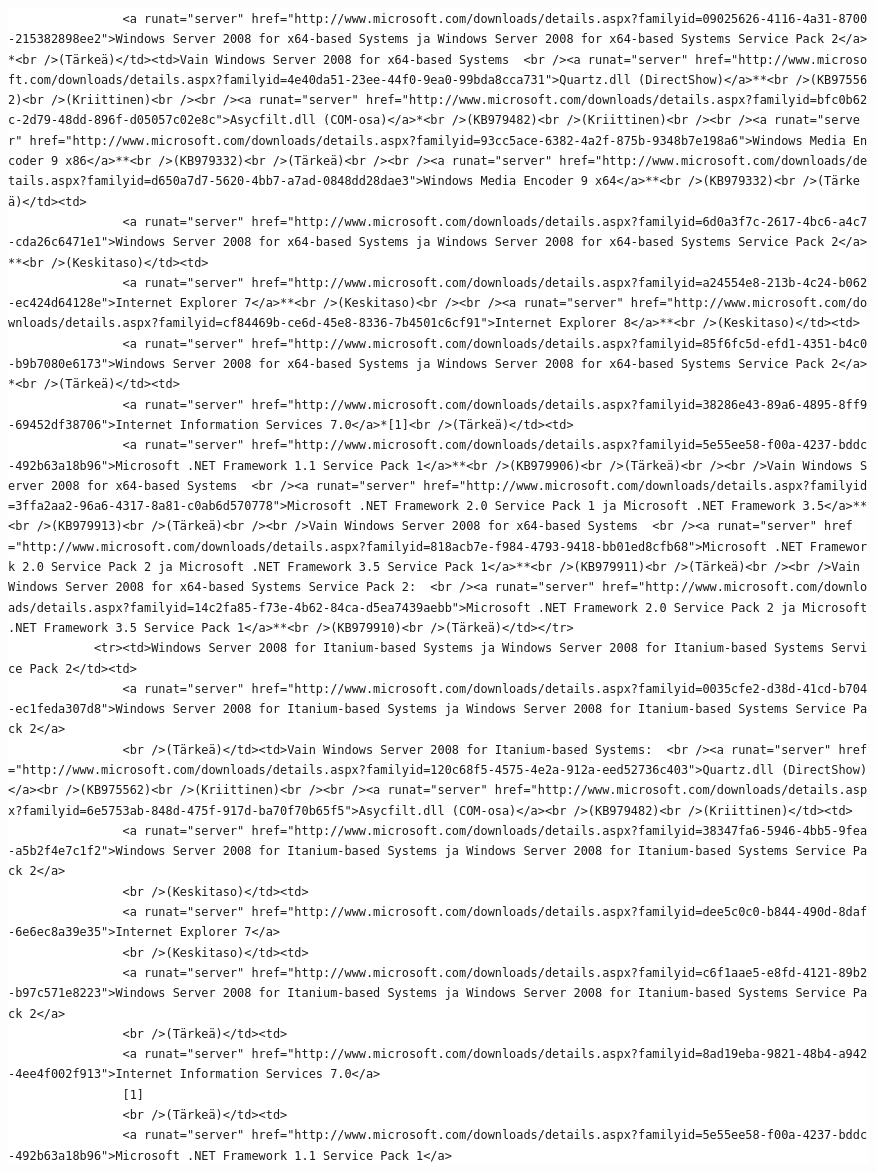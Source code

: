                     <a runat="server" href="http://www.microsoft.com/downloads/details.aspx?familyid=09025626-4116-4a31-8700-215382898ee2">Windows Server 2008 for x64-based Systems ja Windows Server 2008 for x64-based Systems Service Pack 2</a>*<br />(Tärkeä)</td><td>Vain Windows Server 2008 for x64-based Systems  <br /><a runat="server" href="http://www.microsoft.com/downloads/details.aspx?familyid=4e40da51-23ee-44f0-9ea0-99bda8cca731">Quartz.dll (DirectShow)</a>**<br />(KB975562)<br />(Kriittinen)<br /><br /><a runat="server" href="http://www.microsoft.com/downloads/details.aspx?familyid=bfc0b62c-2d79-48dd-896f-d05057c02e8c">Asycfilt.dll (COM-osa)</a>*<br />(KB979482)<br />(Kriittinen)<br /><br /><a runat="server" href="http://www.microsoft.com/downloads/details.aspx?familyid=93cc5ace-6382-4a2f-875b-9348b7e198a6">Windows Media Encoder 9 x86</a>**<br />(KB979332)<br />(Tärkeä)<br /><br /><a runat="server" href="http://www.microsoft.com/downloads/details.aspx?familyid=d650a7d7-5620-4bb7-a7ad-0848dd28dae3">Windows Media Encoder 9 x64</a>**<br />(KB979332)<br />(Tärkeä)</td><td>
                    <a runat="server" href="http://www.microsoft.com/downloads/details.aspx?familyid=6d0a3f7c-2617-4bc6-a4c7-cda26c6471e1">Windows Server 2008 for x64-based Systems ja Windows Server 2008 for x64-based Systems Service Pack 2</a>**<br />(Keskitaso)</td><td>
                    <a runat="server" href="http://www.microsoft.com/downloads/details.aspx?familyid=a24554e8-213b-4c24-b062-ec424d64128e">Internet Explorer 7</a>**<br />(Keskitaso)<br /><br /><a runat="server" href="http://www.microsoft.com/downloads/details.aspx?familyid=cf84469b-ce6d-45e8-8336-7b4501c6cf91">Internet Explorer 8</a>**<br />(Keskitaso)</td><td>
                    <a runat="server" href="http://www.microsoft.com/downloads/details.aspx?familyid=85f6fc5d-efd1-4351-b4c0-b9b7080e6173">Windows Server 2008 for x64-based Systems ja Windows Server 2008 for x64-based Systems Service Pack 2</a>*<br />(Tärkeä)</td><td>
                    <a runat="server" href="http://www.microsoft.com/downloads/details.aspx?familyid=38286e43-89a6-4895-8ff9-69452df38706">Internet Information Services 7.0</a>*[1]<br />(Tärkeä)</td><td>
                    <a runat="server" href="http://www.microsoft.com/downloads/details.aspx?familyid=5e55ee58-f00a-4237-bddc-492b63a18b96">Microsoft .NET Framework 1.1 Service Pack 1</a>**<br />(KB979906)<br />(Tärkeä)<br /><br />Vain Windows Server 2008 for x64-based Systems  <br /><a runat="server" href="http://www.microsoft.com/downloads/details.aspx?familyid=3ffa2aa2-96a6-4317-8a81-c0ab6d570778">Microsoft .NET Framework 2.0 Service Pack 1 ja Microsoft .NET Framework 3.5</a>**<br />(KB979913)<br />(Tärkeä)<br /><br />Vain Windows Server 2008 for x64-based Systems  <br /><a runat="server" href="http://www.microsoft.com/downloads/details.aspx?familyid=818acb7e-f984-4793-9418-bb01ed8cfb68">Microsoft .NET Framework 2.0 Service Pack 2 ja Microsoft .NET Framework 3.5 Service Pack 1</a>**<br />(KB979911)<br />(Tärkeä)<br /><br />Vain Windows Server 2008 for x64-based Systems Service Pack 2:  <br /><a runat="server" href="http://www.microsoft.com/downloads/details.aspx?familyid=14c2fa85-f73e-4b62-84ca-d5ea7439aebb">Microsoft .NET Framework 2.0 Service Pack 2 ja Microsoft .NET Framework 3.5 Service Pack 1</a>**<br />(KB979910)<br />(Tärkeä)</td></tr>
                <tr><td>Windows Server 2008 for Itanium-based Systems ja Windows Server 2008 for Itanium-based Systems Service Pack 2</td><td>
                    <a runat="server" href="http://www.microsoft.com/downloads/details.aspx?familyid=0035cfe2-d38d-41cd-b704-ec1feda307d8">Windows Server 2008 for Itanium-based Systems ja Windows Server 2008 for Itanium-based Systems Service Pack 2</a>
                    <br />(Tärkeä)</td><td>Vain Windows Server 2008 for Itanium-based Systems:  <br /><a runat="server" href="http://www.microsoft.com/downloads/details.aspx?familyid=120c68f5-4575-4e2a-912a-eed52736c403">Quartz.dll (DirectShow)</a><br />(KB975562)<br />(Kriittinen)<br /><br /><a runat="server" href="http://www.microsoft.com/downloads/details.aspx?familyid=6e5753ab-848d-475f-917d-ba70f70b65f5">Asycfilt.dll (COM-osa)</a><br />(KB979482)<br />(Kriittinen)</td><td>
                    <a runat="server" href="http://www.microsoft.com/downloads/details.aspx?familyid=38347fa6-5946-4bb5-9fea-a5b2f4e7c1f2">Windows Server 2008 for Itanium-based Systems ja Windows Server 2008 for Itanium-based Systems Service Pack 2</a>
                    <br />(Keskitaso)</td><td>
                    <a runat="server" href="http://www.microsoft.com/downloads/details.aspx?familyid=dee5c0c0-b844-490d-8daf-6e6ec8a39e35">Internet Explorer 7</a>
                    <br />(Keskitaso)</td><td>
                    <a runat="server" href="http://www.microsoft.com/downloads/details.aspx?familyid=c6f1aae5-e8fd-4121-89b2-b97c571e8223">Windows Server 2008 for Itanium-based Systems ja Windows Server 2008 for Itanium-based Systems Service Pack 2</a>
                    <br />(Tärkeä)</td><td>
                    <a runat="server" href="http://www.microsoft.com/downloads/details.aspx?familyid=8ad19eba-9821-48b4-a942-4ee4f002f913">Internet Information Services 7.0</a>
                    [1]
                    <br />(Tärkeä)</td><td>
                    <a runat="server" href="http://www.microsoft.com/downloads/details.aspx?familyid=5e55ee58-f00a-4237-bddc-492b63a18b96">Microsoft .NET Framework 1.1 Service Pack 1</a>